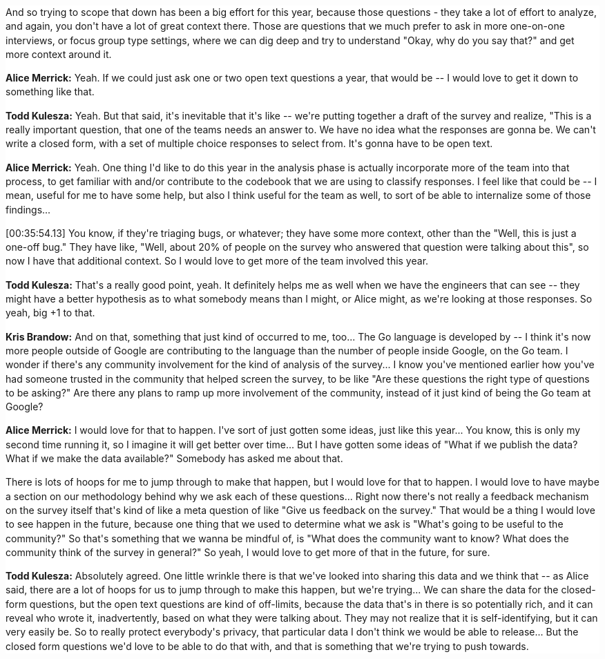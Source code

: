 And so trying to scope that down has been a big effort for this year, because those questions - they take a lot of effort to analyze, and again, you don't have a lot of great context there. Those are questions that we much prefer to ask in more one-on-one interviews, or focus group type settings, where we can dig deep and try to understand "Okay, why do you say that?" and get more context around it.

**Alice Merrick:** Yeah. If we could just ask one or two open text questions a year, that would be -- I would love to get it down to something like that.

**Todd Kulesza:** Yeah. But that said, it's inevitable that it's like -- we're putting together a draft of the survey and realize, "This is a really important question, that one of the teams needs an answer to. We have no idea what the responses are gonna be. We can't write a closed form, with a set of multiple choice responses to select from. It's gonna have to be open text.

**Alice Merrick:** Yeah. One thing I'd like to do this year in the analysis phase is actually incorporate more of the team into that process, to get familiar with and/or contribute to the codebook that we are using to classify responses. I feel like that could be -- I mean, useful for me to have some help, but also I think useful for the team as well, to sort of be able to internalize some of those findings...

\[00:35:54.13\] You know, if they're triaging bugs, or whatever; they have some more context, other than the "Well, this is just a one-off bug." They have like, "Well, about 20% of people on the survey who answered that question were talking about this", so now I have that additional context. So I would love to get more of the team involved this year.

**Todd Kulesza:** That's a really good point, yeah. It definitely helps me as well when we have the engineers that can see -- they might have a better hypothesis as to what somebody means than I might, or Alice might, as we're looking at those responses. So yeah, big +1 to that.

**Kris Brandow:** And on that, something that just kind of occurred to me, too... The Go language is developed by -- I think it's now more people outside of Google are contributing to the language than the number of people inside Google, on the Go team. I wonder if there's any community involvement for the kind of analysis of the survey... I know you've mentioned earlier how you've had someone trusted in the community that helped screen the survey, to be like "Are these questions the right type of questions to be asking?" Are there any plans to ramp up more involvement of the community, instead of it just kind of being the Go team at Google?

**Alice Merrick:** I would love for that to happen. I've sort of just gotten some ideas, just like this year... You know, this is only my second time running it, so I imagine it will get better over time... But I have gotten some ideas of "What if we publish the data? What if we make the data available?" Somebody has asked me about that.

There is lots of hoops for me to jump through to make that happen, but I would love for that to happen. I would love to have maybe a section on our methodology behind why we ask each of these questions... Right now there's not really a feedback mechanism on the survey itself that's kind of like a meta question of like "Give us feedback on the survey." That would be a thing I would love to see happen in the future, because one thing that we used to determine what we ask is "What's going to be useful to the community?" So that's something that we wanna be mindful of, is "What does the community want to know? What does the community think of the survey in general?" So yeah, I would love to get more of that in the future, for sure.

**Todd Kulesza:** Absolutely agreed. One little wrinkle there is that we've looked into sharing this data and we think that -- as Alice said, there are a lot of hoops for us to jump through to make this happen, but we're trying... We can share the data for the closed-form questions, but the open text questions are kind of off-limits, because the data that's in there is so potentially rich, and it can reveal who wrote it, inadvertently, based on what they were talking about. They may not realize that it is self-identifying, but it can very easily be. So to really protect everybody's privacy, that particular data I don't think we would be able to release... But the closed form questions we'd love to be able to do that with, and that is something that we're trying to push towards.
